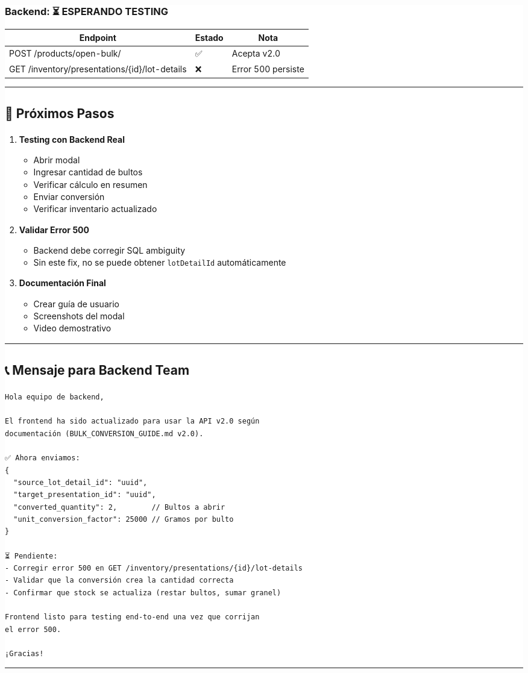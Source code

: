 ### Backend: ⏳ ESPERANDO TESTING

| Endpoint | Estado | Nota |
|----------|--------|------|
| POST /products/open-bulk/ | ✅ | Acepta v2.0 |
| GET /inventory/presentations/{id}/lot-details | ❌ | Error 500 persiste |

---

## 🚀 Próximos Pasos

1. **Testing con Backend Real**
   - Abrir modal
   - Ingresar cantidad de bultos
   - Verificar cálculo en resumen
   - Enviar conversión
   - Verificar inventario actualizado

2. **Validar Error 500**
   - Backend debe corregir SQL ambiguity
   - Sin este fix, no se puede obtener `lotDetailId` automáticamente

3. **Documentación Final**
   - Crear guía de usuario
   - Screenshots del modal
   - Video demostrativo

---

## 📞 Mensaje para Backend Team

```
Hola equipo de backend,

El frontend ha sido actualizado para usar la API v2.0 según 
documentación (BULK_CONVERSION_GUIDE.md v2.0).

✅ Ahora enviamos:
{
  "source_lot_detail_id": "uuid",
  "target_presentation_id": "uuid",
  "converted_quantity": 2,        // Bultos a abrir
  "unit_conversion_factor": 25000 // Gramos por bulto
}

⏳ Pendiente:
- Corregir error 500 en GET /inventory/presentations/{id}/lot-details
- Validar que la conversión crea la cantidad correcta
- Confirmar que stock se actualiza (restar bultos, sumar granel)

Frontend listo para testing end-to-end una vez que corrijan 
el error 500.

¡Gracias!
```

---